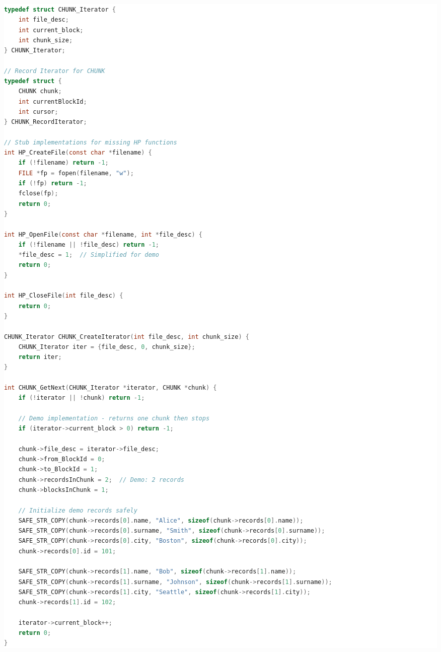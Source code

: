 ```c
typedef struct CHUNK_Iterator {
    int file_desc;
    int current_block;
    int chunk_size;
} CHUNK_Iterator;

// Record Iterator for CHUNK
typedef struct {
    CHUNK chunk;
    int currentBlockId;
    int cursor;
} CHUNK_RecordIterator;

// Stub implementations for missing HP functions
int HP_CreateFile(const char *filename) {
    if (!filename) return -1;
    FILE *fp = fopen(filename, "w");
    if (!fp) return -1;
    fclose(fp);
    return 0;
}

int HP_OpenFile(const char *filename, int *file_desc) {
    if (!filename || !file_desc) return -1;
    *file_desc = 1;  // Simplified for demo
    return 0;
}

int HP_CloseFile(int file_desc) {
    return 0;
}

CHUNK_Iterator CHUNK_CreateIterator(int file_desc, int chunk_size) {
    CHUNK_Iterator iter = {file_desc, 0, chunk_size};
    return iter;
}

int CHUNK_GetNext(CHUNK_Iterator *iterator, CHUNK *chunk) {
    if (!iterator || !chunk) return -1;
    
    // Demo implementation - returns one chunk then stops
    if (iterator->current_block > 0) return -1;
    
    chunk->file_desc = iterator->file_desc;
    chunk->from_BlockId = 0;
    chunk->to_BlockId = 1;
    chunk->recordsInChunk = 2;  // Demo: 2 records
    chunk->blocksInChunk = 1;
    
    // Initialize demo records safely
    SAFE_STR_COPY(chunk->records[0].name, "Alice", sizeof(chunk->records[0].name));
    SAFE_STR_COPY(chunk->records[0].surname, "Smith", sizeof(chunk->records[0].surname));
    SAFE_STR_COPY(chunk->records[0].city, "Boston", sizeof(chunk->records[0].city));
    chunk->records[0].id = 101;
    
    SAFE_STR_COPY(chunk->records[1].name, "Bob", sizeof(chunk->records[1].name));
    SAFE_STR_COPY(chunk->records[1].surname, "Johnson", sizeof(chunk->records[1].surname));
    SAFE_STR_COPY(chunk->records[1].city, "Seattle", sizeof(chunk->records[1].city));
    chunk->records[1].id = 102;
    
    iterator->current_block++;
    return 0;
}
```
